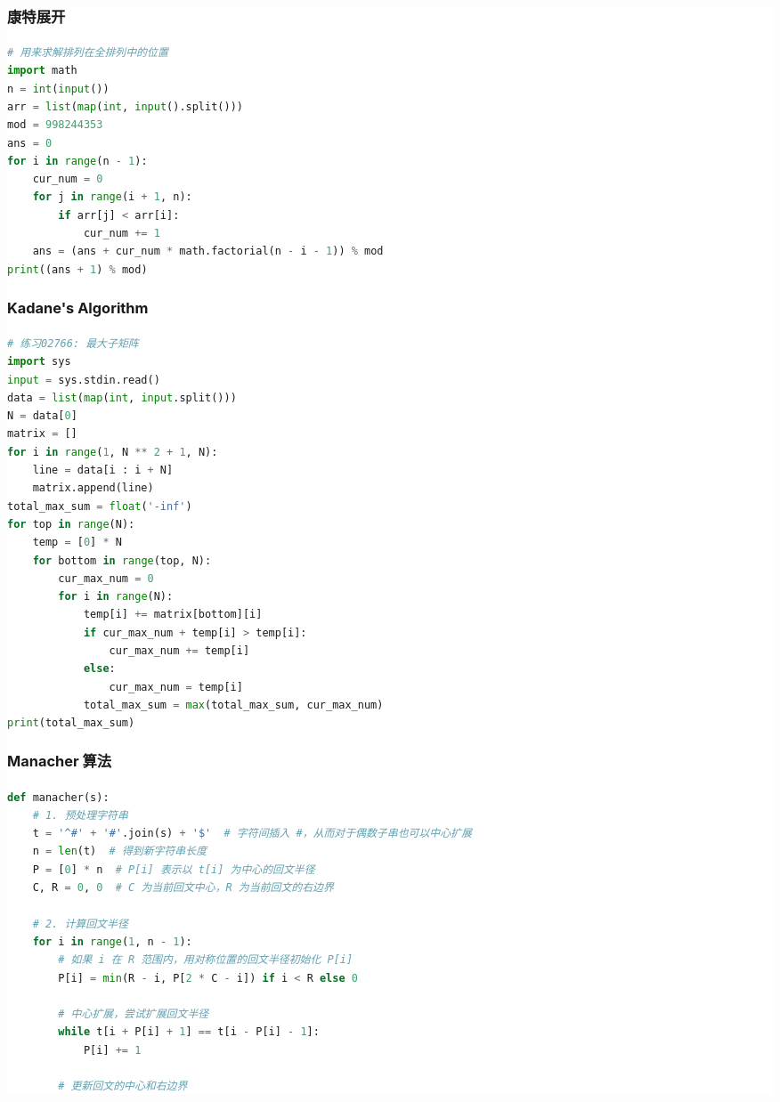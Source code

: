 ### 康特展开

```python
# 用来求解排列在全排列中的位置
import math
n = int(input())
arr = list(map(int, input().split()))
mod = 998244353
ans = 0
for i in range(n - 1):
    cur_num = 0
    for j in range(i + 1, n):
        if arr[j] < arr[i]:
            cur_num += 1
    ans = (ans + cur_num * math.factorial(n - i - 1)) % mod
print((ans + 1) % mod)
```

### Kadane's Algorithm

```python
# 练习02766: 最大子矩阵
import sys
input = sys.stdin.read()
data = list(map(int, input.split()))
N = data[0]
matrix = []
for i in range(1, N ** 2 + 1, N):
    line = data[i : i + N]
    matrix.append(line)
total_max_sum = float('-inf')
for top in range(N):
    temp = [0] * N
    for bottom in range(top, N):
        cur_max_num = 0
        for i in range(N):
            temp[i] += matrix[bottom][i]
            if cur_max_num + temp[i] > temp[i]:
                cur_max_num += temp[i]
            else:
                cur_max_num = temp[i]
            total_max_sum = max(total_max_sum, cur_max_num)
print(total_max_sum)
```

### Manacher 算法

```python
def manacher(s):
    # 1. 预处理字符串
    t = '^#' + '#'.join(s) + '$'  # 字符间插入 #，从而对于偶数子串也可以中心扩展
    n = len(t)  # 得到新字符串长度
    P = [0] * n  # P[i] 表示以 t[i] 为中心的回文半径
    C, R = 0, 0  # C 为当前回文中心，R 为当前回文的右边界

    # 2. 计算回文半径
    for i in range(1, n - 1):
        # 如果 i 在 R 范围内，用对称位置的回文半径初始化 P[i]
        P[i] = min(R - i, P[2 * C - i]) if i < R else 0
        
        # 中心扩展，尝试扩展回文半径
        while t[i + P[i] + 1] == t[i - P[i] - 1]:
            P[i] += 1
        
        # 更新回文的中心和右边界
```